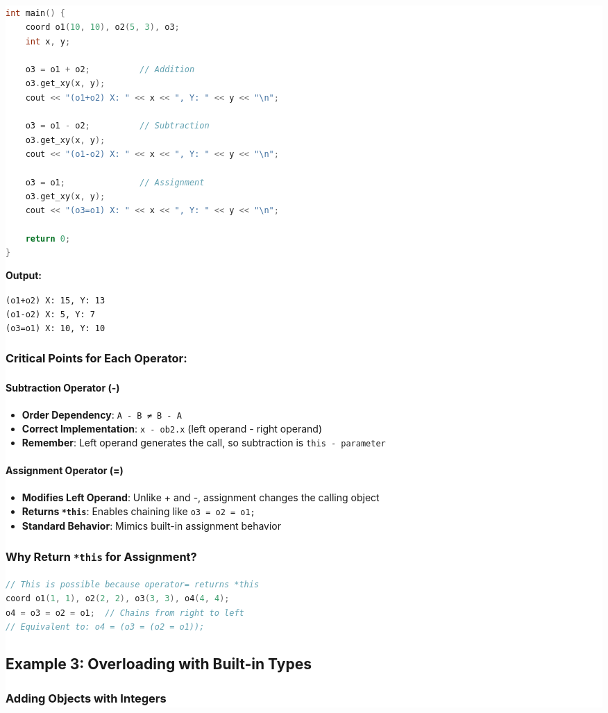 ```cpp
int main() {
    coord o1(10, 10), o2(5, 3), o3;
    int x, y;
    
    o3 = o1 + o2;          // Addition
    o3.get_xy(x, y);
    cout << "(o1+o2) X: " << x << ", Y: " << y << "\n";
    
    o3 = o1 - o2;          // Subtraction
    o3.get_xy(x, y);
    cout << "(o1-o2) X: " << x << ", Y: " << y << "\n";
    
    o3 = o1;               // Assignment
    o3.get_xy(x, y);
    cout << "(o3=o1) X: " << x << ", Y: " << y << "\n";
    
    return 0;
}
```

**Output:**
```
(o1+o2) X: 15, Y: 13
(o1-o2) X: 5, Y: 7
(o3=o1) X: 10, Y: 10
```

### Critical Points for Each Operator:

#### Subtraction Operator (-)
- **Order Dependency**: `A - B ≠ B - A`
- **Correct Implementation**: `x - ob2.x` (left operand - right operand)
- **Remember**: Left operand generates the call, so subtraction is `this - parameter`

#### Assignment Operator (=)
- **Modifies Left Operand**: Unlike + and -, assignment changes the calling object
- **Returns `*this`**: Enables chaining like `o3 = o2 = o1;`
- **Standard Behavior**: Mimics built-in assignment behavior

### Why Return `*this` for Assignment?

```cpp
// This is possible because operator= returns *this
coord o1(1, 1), o2(2, 2), o3(3, 3), o4(4, 4);
o4 = o3 = o2 = o1;  // Chains from right to left
// Equivalent to: o4 = (o3 = (o2 = o1));
```

## Example 3: Overloading with Built-in Types

### Adding Objects with Integers
